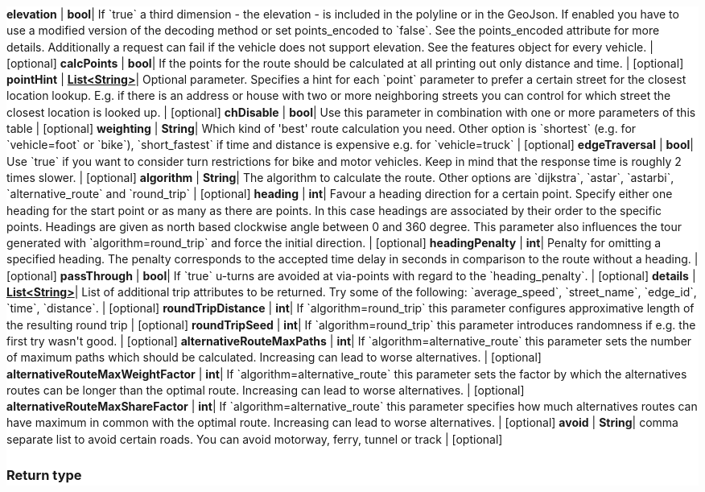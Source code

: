  **elevation** | **bool**| If &#x60;true&#x60; a third dimension - the elevation - is included in the polyline or in the GeoJson. If enabled you have to use a modified version of the decoding method or set points_encoded to &#x60;false&#x60;. See the points_encoded attribute for more details. Additionally a request can fail if the vehicle does not support elevation. See the features object for every vehicle. | [optional] 
 **calcPoints** | **bool**| If the points for the route should be calculated at all printing out only distance and time. | [optional] 
 **pointHint** | [**List&lt;String&gt;**](String.md)| Optional parameter. Specifies a hint for each &#x60;point&#x60; parameter to prefer a certain street for the closest location lookup. E.g. if there is an address or house with two or more neighboring streets you can control for which street the closest location is looked up. | [optional] 
 **chDisable** | **bool**| Use this parameter in combination with one or more parameters of this table | [optional] 
 **weighting** | **String**| Which kind of &#39;best&#39; route calculation you need. Other option is &#x60;shortest&#x60; (e.g. for &#x60;vehicle&#x3D;foot&#x60; or &#x60;bike&#x60;), &#x60;short_fastest&#x60; if time and distance is expensive e.g. for &#x60;vehicle&#x3D;truck&#x60; | [optional] 
 **edgeTraversal** | **bool**| Use &#x60;true&#x60; if you want to consider turn restrictions for bike and motor vehicles. Keep in mind that the response time is roughly 2 times slower. | [optional] 
 **algorithm** | **String**| The algorithm to calculate the route. Other options are &#x60;dijkstra&#x60;, &#x60;astar&#x60;, &#x60;astarbi&#x60;, &#x60;alternative_route&#x60; and &#x60;round_trip&#x60; | [optional] 
 **heading** | **int**| Favour a heading direction for a certain point. Specify either one heading for the start point or as many as there are points. In this case headings are associated by their order to the specific points. Headings are given as north based clockwise angle between 0 and 360 degree. This parameter also influences the tour generated with &#x60;algorithm&#x3D;round_trip&#x60; and force the initial direction. | [optional] 
 **headingPenalty** | **int**| Penalty for omitting a specified heading. The penalty corresponds to the accepted time delay in seconds in comparison to the route without a heading. | [optional] 
 **passThrough** | **bool**| If &#x60;true&#x60; u-turns are avoided at via-points with regard to the &#x60;heading_penalty&#x60;. | [optional] 
 **details** | [**List&lt;String&gt;**](String.md)| List of additional trip attributes to be returned. Try some of the following: &#x60;average_speed&#x60;, &#x60;street_name&#x60;, &#x60;edge_id&#x60;, &#x60;time&#x60;, &#x60;distance&#x60;. | [optional] 
 **roundTripDistance** | **int**| If &#x60;algorithm&#x3D;round_trip&#x60; this parameter configures approximative length of the resulting round trip | [optional] 
 **roundTripSeed** | **int**| If &#x60;algorithm&#x3D;round_trip&#x60; this parameter introduces randomness if e.g. the first try wasn&#39;t good. | [optional] 
 **alternativeRouteMaxPaths** | **int**| If &#x60;algorithm&#x3D;alternative_route&#x60; this parameter sets the number of maximum paths which should be calculated. Increasing can lead to worse alternatives. | [optional] 
 **alternativeRouteMaxWeightFactor** | **int**| If &#x60;algorithm&#x3D;alternative_route&#x60; this parameter sets the factor by which the alternatives routes can be longer than the optimal route. Increasing can lead to worse alternatives. | [optional] 
 **alternativeRouteMaxShareFactor** | **int**| If &#x60;algorithm&#x3D;alternative_route&#x60; this parameter specifies how much alternatives routes can have maximum in common with the optimal route. Increasing can lead to worse alternatives. | [optional] 
 **avoid** | **String**| comma separate list to avoid certain roads. You can avoid motorway, ferry, tunnel or track | [optional] 

### Return type
